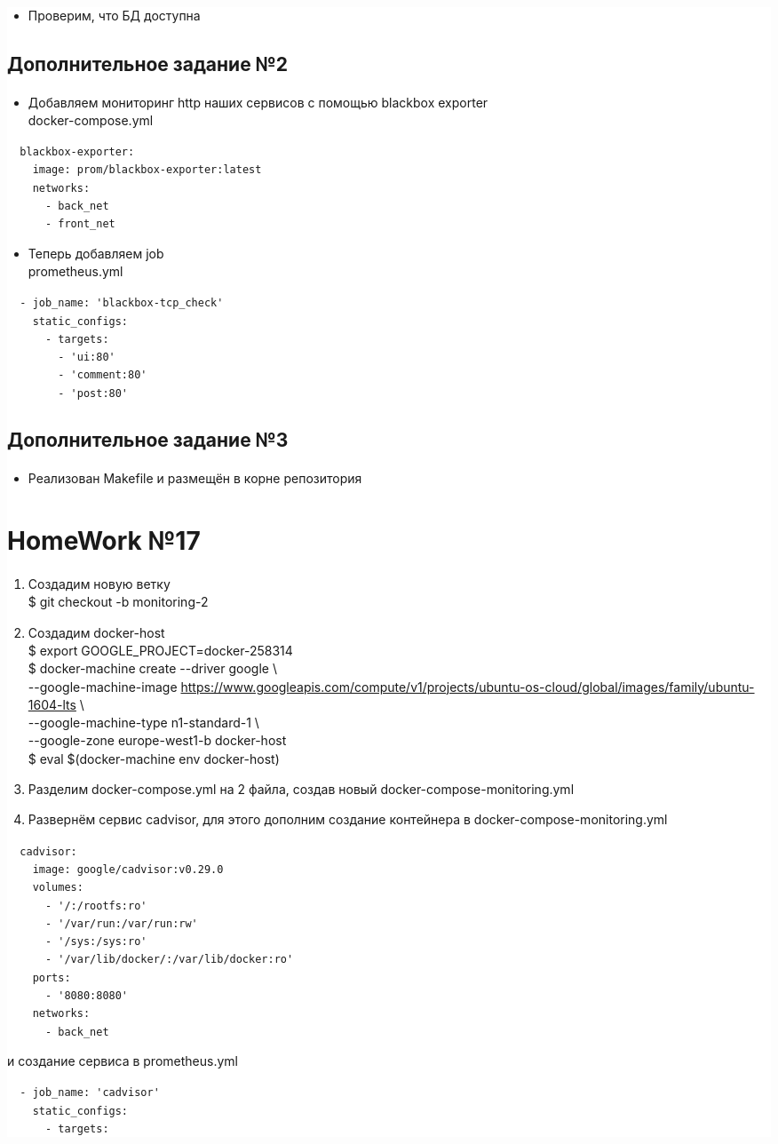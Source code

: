 - Проверим, что БД доступна

## Дополнительное задание №2

- Добавляем мониторинг http наших сервисов с помощью blackbox exporter  
docker-compose.yml
```
  blackbox-exporter:
    image: prom/blackbox-exporter:latest
    networks:
      - back_net
      - front_net
```

- Теперь добавляем job  
prometheus.yml
```
  - job_name: 'blackbox-tcp_check'
    static_configs:
      - targets:
        - 'ui:80'
        - 'comment:80'
        - 'post:80'
```

## Дополнительное задание №3

- Реализован Makefile и размещён в корне репозитория


# HomeWork №17

1. Создадим новую ветку  
$ git checkout -b monitoring-2

2. Создадим docker-host  
$ export GOOGLE_PROJECT=docker-258314  
$ docker-machine create --driver google \  
  --google-machine-image https://www.googleapis.com/compute/v1/projects/ubuntu-os-cloud/global/images/family/ubuntu-1604-lts \  
  --google-machine-type n1-standard-1 \  
  --google-zone europe-west1-b docker-host  
$ eval $(docker-machine env docker-host)

3. Разделим docker-compose.yml на 2 файла, создав новый docker-compose-monitoring.yml

4. Развернём сервис cadvisor, для этого дополним создание контейнера в docker-compose-monitoring.yml
```
  cadvisor:
    image: google/cadvisor:v0.29.0
    volumes:
      - '/:/rootfs:ro'
      - '/var/run:/var/run:rw'
      - '/sys:/sys:ro'
      - '/var/lib/docker/:/var/lib/docker:ro'
    ports:
      - '8080:8080'
    networks:
      - back_net
```
и создание сервиса в prometheus.yml
```
  - job_name: 'cadvisor'
    static_configs:
      - targets:
```